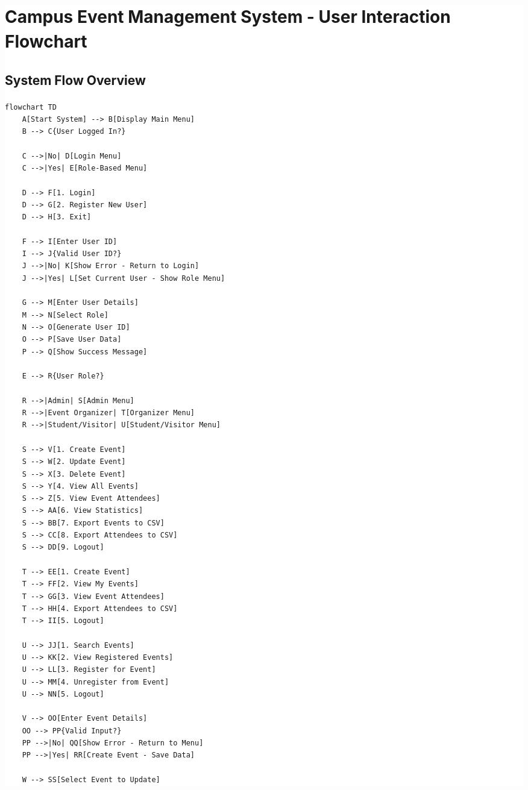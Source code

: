 # Campus Event Management System - User Interaction Flowchart

## System Flow Overview

```mermaid
flowchart TD
    A[Start System] --> B[Display Main Menu]
    B --> C{User Logged In?}
    
    C -->|No| D[Login Menu]
    C -->|Yes| E[Role-Based Menu]
    
    D --> F[1. Login]
    D --> G[2. Register New User]
    D --> H[3. Exit]
    
    F --> I[Enter User ID]
    I --> J{Valid User ID?}
    J -->|No| K[Show Error - Return to Login]
    J -->|Yes| L[Set Current User - Show Role Menu]
    
    G --> M[Enter User Details]
    M --> N[Select Role]
    N --> O[Generate User ID]
    O --> P[Save User Data]
    P --> Q[Show Success Message]
    
    E --> R{User Role?}
    
    R -->|Admin| S[Admin Menu]
    R -->|Event Organizer| T[Organizer Menu]
    R -->|Student/Visitor| U[Student/Visitor Menu]
    
    S --> V[1. Create Event]
    S --> W[2. Update Event]
    S --> X[3. Delete Event]
    S --> Y[4. View All Events]
    S --> Z[5. View Event Attendees]
    S --> AA[6. View Statistics]
    S --> BB[7. Export Events to CSV]
    S --> CC[8. Export Attendees to CSV]
    S --> DD[9. Logout]
    
    T --> EE[1. Create Event]
    T --> FF[2. View My Events]
    T --> GG[3. View Event Attendees]
    T --> HH[4. Export Attendees to CSV]
    T --> II[5. Logout]
    
    U --> JJ[1. Search Events]
    U --> KK[2. View Registered Events]
    U --> LL[3. Register for Event]
    U --> MM[4. Unregister from Event]
    U --> NN[5. Logout]
    
    V --> OO[Enter Event Details]
    OO --> PP{Valid Input?}
    PP -->|No| QQ[Show Error - Return to Menu]
    PP -->|Yes| RR[Create Event - Save Data]
    
    W --> SS[Select Event to Update]
```